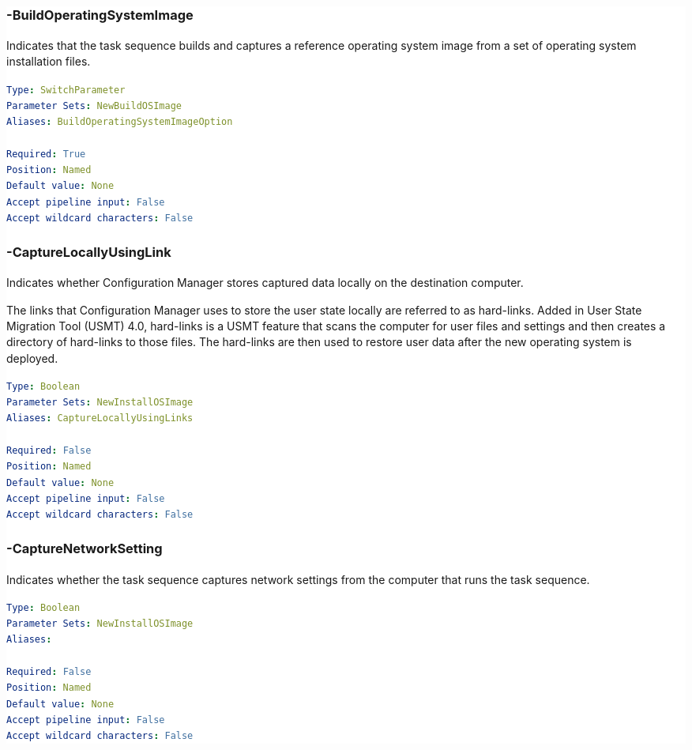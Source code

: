### -BuildOperatingSystemImage

Indicates that the task sequence builds and captures a reference operating system image from a set of operating system installation files.

```yaml
Type: SwitchParameter
Parameter Sets: NewBuildOSImage
Aliases: BuildOperatingSystemImageOption

Required: True
Position: Named
Default value: None
Accept pipeline input: False
Accept wildcard characters: False
```

### -CaptureLocallyUsingLink

Indicates whether Configuration Manager stores captured data locally on the destination computer.

The links that Configuration Manager uses to store the user state locally are referred to as hard-links.
Added in User State Migration Tool (USMT) 4.0, hard-links  is a USMT feature that scans the computer for user files and settings and then creates a directory of hard-links to those files.
The hard-links are then used to restore user data after the new operating system is deployed.

```yaml
Type: Boolean
Parameter Sets: NewInstallOSImage
Aliases: CaptureLocallyUsingLinks

Required: False
Position: Named
Default value: None
Accept pipeline input: False
Accept wildcard characters: False
```

### -CaptureNetworkSetting

Indicates whether the task sequence captures network settings from the computer that runs the task sequence.

```yaml
Type: Boolean
Parameter Sets: NewInstallOSImage
Aliases:

Required: False
Position: Named
Default value: None
Accept pipeline input: False
Accept wildcard characters: False
```
